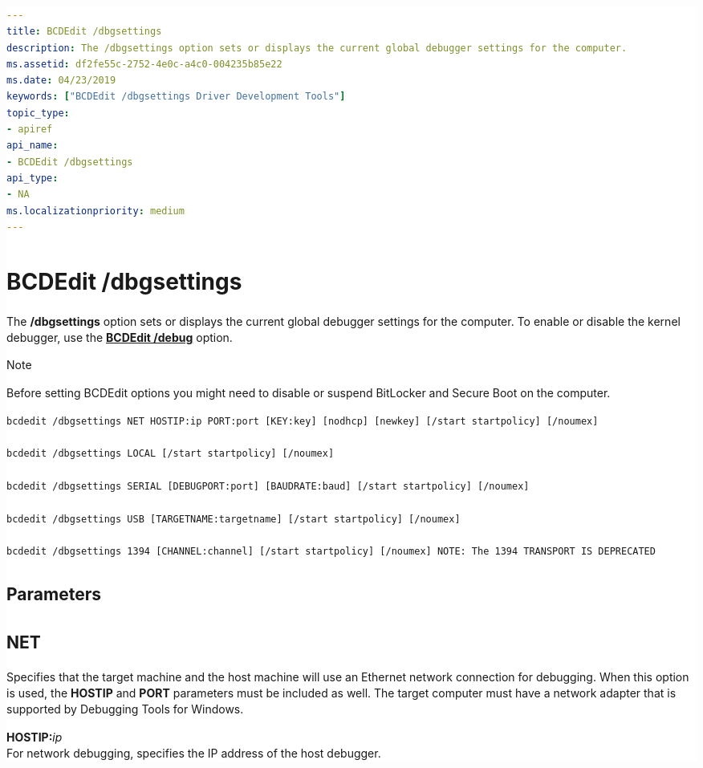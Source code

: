 ```yaml
---
title: BCDEdit /dbgsettings
description: The /dbgsettings option sets or displays the current global debugger settings for the computer.
ms.assetid: df2fe55c-2752-4e0c-a4c0-004235b85e22
ms.date: 04/23/2019
keywords: ["BCDEdit /dbgsettings Driver Development Tools"]
topic_type:
- apiref
api_name:
- BCDEdit /dbgsettings
api_type:
- NA
ms.localizationpriority: medium
---
```


# BCDEdit /dbgsettings


The **/dbgsettings** option sets or displays the current global debugger settings for the computer. To enable or disable the kernel debugger, use the [**BCDEdit /debug**](bcdedit--debug.md) option.

> [!NOTE]
> Before setting BCDEdit options you might need to disable or suspend BitLocker and Secure Boot on the computer.


``` syntax
bcdedit /dbgsettings NET HOSTIP:ip PORT:port [KEY:key] [nodhcp] [newkey] [/start startpolicy] [/noumex] 

bcdedit /dbgsettings LOCAL [/start startpolicy] [/noumex] 

bcdedit /dbgsettings SERIAL [DEBUGPORT:port] [BAUDRATE:baud] [/start startpolicy] [/noumex] 

bcdedit /dbgsettings USB [TARGETNAME:targetname] [/start startpolicy] [/noumex] 

bcdedit /dbgsettings 1394 [CHANNEL:channel] [/start startpolicy] [/noumex] NOTE: The 1394 TRANSPORT IS DEPRECATED
```

Parameters
----------

## NET

Specifies that the target machine and the host machine will use an Ethernet network connection for debugging. When this option is used, the **HOSTIP** and **PORT** parameters must be included as well. The target computer must have a network adapter that is supported by Debugging Tools for Windows. 

**HOSTIP:**<em>ip</em>   
For network debugging, specifies the IP address of the host debugger.
